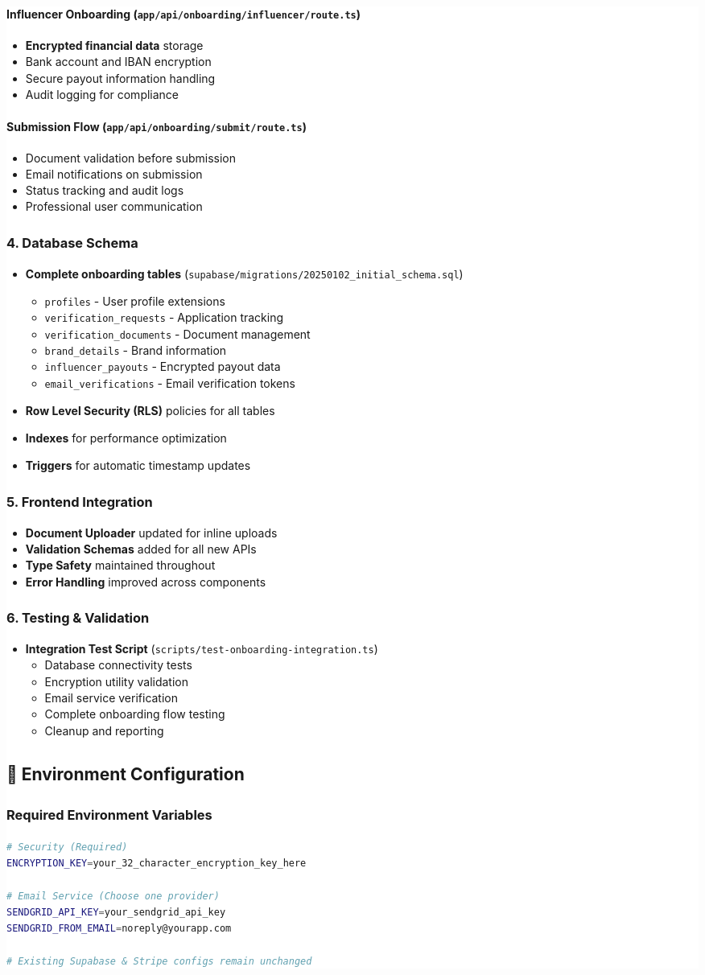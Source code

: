 #### Influencer Onboarding (`app/api/onboarding/influencer/route.ts`)
- **Encrypted financial data** storage
- Bank account and IBAN encryption
- Secure payout information handling
- Audit logging for compliance

#### Submission Flow (`app/api/onboarding/submit/route.ts`)
- Document validation before submission
- Email notifications on submission
- Status tracking and audit logs
- Professional user communication

### 4. Database Schema
- **Complete onboarding tables** (`supabase/migrations/20250102_initial_schema.sql`)
  - `profiles` - User profile extensions
  - `verification_requests` - Application tracking
  - `verification_documents` - Document management
  - `brand_details` - Brand information
  - `influencer_payouts` - Encrypted payout data
  - `email_verifications` - Email verification tokens

- **Row Level Security (RLS)** policies for all tables
- **Indexes** for performance optimization
- **Triggers** for automatic timestamp updates

### 5. Frontend Integration
- **Document Uploader** updated for inline uploads
- **Validation Schemas** added for all new APIs
- **Type Safety** maintained throughout
- **Error Handling** improved across components

### 6. Testing & Validation
- **Integration Test Script** (`scripts/test-onboarding-integration.ts`)
  - Database connectivity tests
  - Encryption utility validation
  - Email service verification
  - Complete onboarding flow testing
  - Cleanup and reporting

## 🔧 Environment Configuration

### Required Environment Variables
```bash
# Security (Required)
ENCRYPTION_KEY=your_32_character_encryption_key_here

# Email Service (Choose one provider)
SENDGRID_API_KEY=your_sendgrid_api_key
SENDGRID_FROM_EMAIL=noreply@yourapp.com

# Existing Supabase & Stripe configs remain unchanged
```

